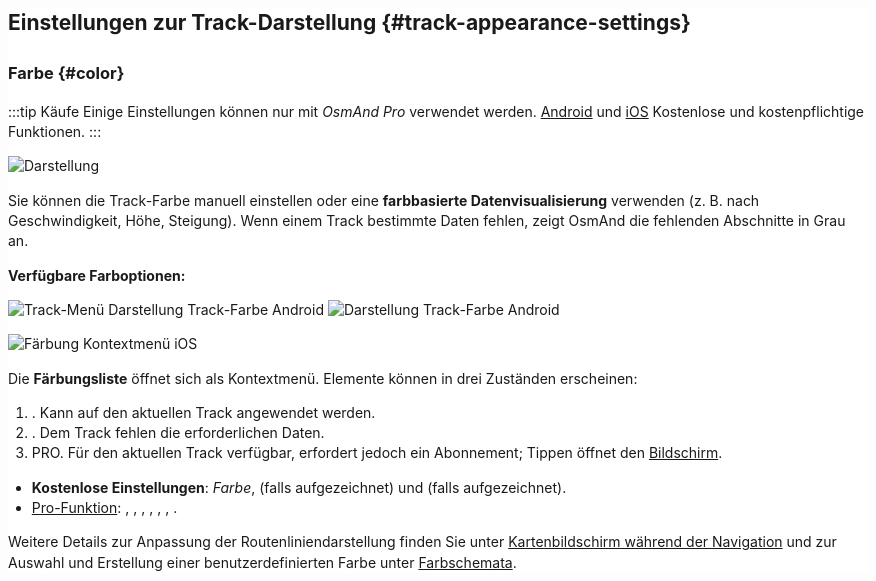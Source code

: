 
## Einstellungen zur Track-Darstellung {#track-appearance-settings}

### Farbe {#color}

:::tip Käufe
Einige Einstellungen können nur mit *OsmAnd Pro* verwendet werden. <a href="https://osmand.net/docs/user/purchases/android#free-and-paid-features">Android</a> und <a href="https://osmand.net/docs/user/purchases/ios#free-and-paid-features">iOS</a> Kostenlose und kostenpflichtige Funktionen.
:::

![Darstellung](@site/static/img/map/appearance_color_andr.png)

Sie können die Track-Farbe manuell einstellen oder eine **farbbasierte Datenvisualisierung** verwenden (z. B. nach Geschwindigkeit, Höhe, Steigung). Wenn einem Track bestimmte Daten fehlen, zeigt OsmAnd die fehlenden Abschnitte in Grau an.

**Verfügbare Farboptionen:**

<Tabs groupId="operating-systems" queryString="current-os">

<TabItem value="android" label="Android"> 

![Track-Menü Darstellung Track-Farbe Android](@site/static/img/map/track_appearance_menu_track_color_android.png)  ![Darstellung Track-Farbe Android](@site/static/img/map/track_appearance_menu_track_color_ios-2.png)  

</TabItem>

<TabItem value="ios" label="iOS">

![Färbung Kontextmenü iOS](@site/static/img/map/colorisation_ios.png)

Die **Färbungsliste** öffnet sich als Kontextmenü. Elemente können in drei Zuständen erscheinen: 
1. <Translate ios="true" ids="shared_string_enabled"/>. Kann auf den aktuellen Track angewendet werden.
2. <Translate ios="true" ids="weather_update_disabled"/>. Dem Track fehlen die erforderlichen Daten.
3. PRO. Für den aktuellen Track verfügbar, erfordert jedoch ein Abonnement; Tippen öffnet den [<Translate ios="true" ids="purchase_dialog_title"/> Bildschirm](https://osmand.net/docs/user/purchases/ios).

</TabItem>

</Tabs>

- **Kostenlose Einstellungen**: *<Translate android="true" ids="track_coloring_solid"/> Farbe*, *<Translate android="true" ids="shared_string_speed"/>* (falls aufgezeichnet) und *<Translate android="true" ids="altitude"/>* (falls aufgezeichnet).   
- [Pro-Funktion](../../purchases/index.md): *<Translate android="true" ids="shared_string_slope"/>*, *<Translate android="true" ids="routeInfo_roadClass_name"/>*, *<Translate android="true" ids="routeInfo_surface_name"/>*, *<Translate android="true" ids="routeInfo_smoothness_name"/>*, *<Translate android="true" ids="routeInfo_winter_ice_road_name"/>*, *<Translate android="true" ids="routeInfo_surface_name"/>*, *<Translate android="true" ids="routeInfo_horse_scale_name"/>*.  

Weitere Details zur Anpassung der Routenliniendarstellung finden Sie unter [Kartenbildschirm während der Navigation](../../navigation/guidance/map-during-navigation.md#color) und zur Auswahl und Erstellung einer benutzerdefinierten Farbe unter [Farbschemata](../../personal/color-palette-schemes.md#routes).
